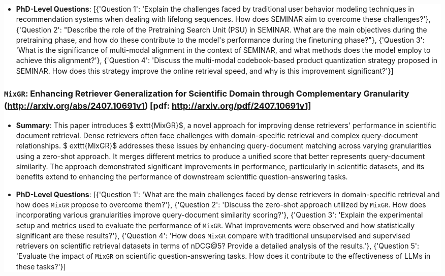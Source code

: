 - **PhD-Level Questions**: [{'Question 1': 'Explain the challenges faced by traditional user behavior modeling techniques in recommendation systems when dealing with lifelong sequences. How does SEMINAR aim to overcome these challenges?'}, {'Question 2': "Describe the role of the Pretraining Search Unit (PSU) in SEMINAR. What are the main objectives during the pretraining phase, and how do these contribute to the model's performance during the finetuning phase?"}, {'Question 3': 'What is the significance of multi-modal alignment in the context of SEMINAR, and what methods does the model employ to achieve this alignment?'}, {'Question 4': 'Discuss the multi-modal codebook-based product quantization strategy proposed in SEMINAR. How does this strategy improve the online retrieval speed, and why is this improvement significant?'}]



### $\texttt{MixGR}$: Enhancing Retriever Generalization for Scientific Domain through Complementary Granularity (http://arxiv.org/abs/2407.10691v1) [pdf: http://arxiv.org/pdf/2407.10691v1]
- **Summary**: This paper introduces $	exttt{MixGR}$, a novel approach for improving dense retrievers' performance in scientific document retrieval. Dense retrievers often face challenges with domain-specific retrieval and complex query-document relationships. $	exttt{MixGR}$ addresses these issues by enhancing query-document matching across varying granularities using a zero-shot approach. It merges different metrics to produce a unified score that better represents query-document similarity. The approach demonstrated significant improvements in performance, particularly in scientific datasets, and its benefits extend to enhancing the performance of downstream scientific question-answering tasks.

- **PhD-Level Questions**: [{'Question 1': 'What are the main challenges faced by dense retrievers in domain-specific retrieval and how does $\texttt{MixGR}$ propose to overcome them?'}, {'Question 2': 'Discuss the zero-shot approach utilized by $\texttt{MixGR}$. How does incorporating various granularities improve query-document similarity scoring?'}, {'Question 3': 'Explain the experimental setup and metrics used to evaluate the performance of $\texttt{MixGR}$. What improvements were observed and how statistically significant are these results?'}, {'Question 4': 'How does $\texttt{MixGR}$ compare with traditional unsupervised and supervised retrievers on scientific retrieval datasets in terms of nDCG@5? Provide a detailed analysis of the results.'}, {'Question 5': 'Evaluate the impact of $\texttt{MixGR}$ on scientific question-answering tasks. How does it contribute to the effectiveness of LLMs in these tasks?'}]



